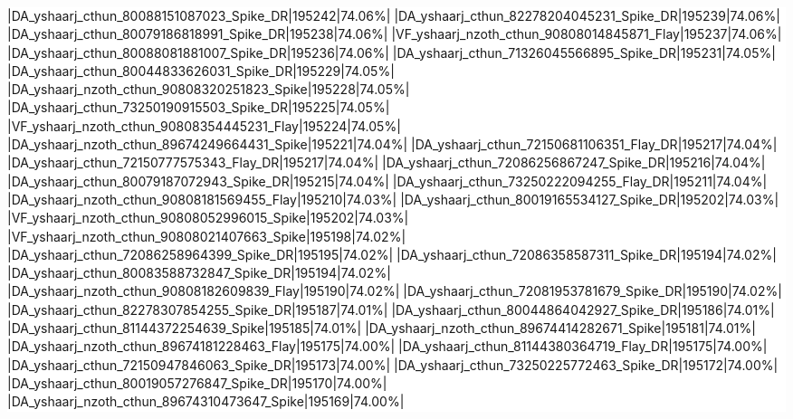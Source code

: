 |DA_yshaarj_cthun_80088151087023_Spike_DR|195242|74.06%|
|DA_yshaarj_cthun_82278204045231_Spike_DR|195239|74.06%|
|DA_yshaarj_cthun_80079186818991_Spike_DR|195238|74.06%|
|VF_yshaarj_nzoth_cthun_90808014845871_Flay|195237|74.06%|
|DA_yshaarj_cthun_80088081881007_Spike_DR|195236|74.06%|
|DA_yshaarj_cthun_71326045566895_Spike_DR|195231|74.05%|
|DA_yshaarj_cthun_80044833626031_Spike_DR|195229|74.05%|
|DA_yshaarj_nzoth_cthun_90808320251823_Spike|195228|74.05%|
|DA_yshaarj_cthun_73250190915503_Spike_DR|195225|74.05%|
|VF_yshaarj_nzoth_cthun_90808354445231_Flay|195224|74.05%|
|DA_yshaarj_nzoth_cthun_89674249664431_Spike|195221|74.04%|
|DA_yshaarj_cthun_72150681106351_Flay_DR|195217|74.04%|
|DA_yshaarj_cthun_72150777575343_Flay_DR|195217|74.04%|
|DA_yshaarj_cthun_72086256867247_Spike_DR|195216|74.04%|
|DA_yshaarj_cthun_80079187072943_Spike_DR|195215|74.04%|
|DA_yshaarj_cthun_73250222094255_Flay_DR|195211|74.04%|
|DA_yshaarj_nzoth_cthun_90808181569455_Flay|195210|74.03%|
|DA_yshaarj_cthun_80019165534127_Spike_DR|195202|74.03%|
|VF_yshaarj_nzoth_cthun_90808052996015_Spike|195202|74.03%|
|VF_yshaarj_nzoth_cthun_90808021407663_Spike|195198|74.02%|
|DA_yshaarj_cthun_72086258964399_Spike_DR|195195|74.02%|
|DA_yshaarj_cthun_72086358587311_Spike_DR|195194|74.02%|
|DA_yshaarj_cthun_80083588732847_Spike_DR|195194|74.02%|
|DA_yshaarj_nzoth_cthun_90808182609839_Flay|195190|74.02%|
|DA_yshaarj_cthun_72081953781679_Spike_DR|195190|74.02%|
|DA_yshaarj_cthun_82278307854255_Spike_DR|195187|74.01%|
|DA_yshaarj_cthun_80044864042927_Spike_DR|195186|74.01%|
|DA_yshaarj_cthun_81144372254639_Spike|195185|74.01%|
|DA_yshaarj_nzoth_cthun_89674414282671_Spike|195181|74.01%|
|DA_yshaarj_nzoth_cthun_89674181228463_Flay|195175|74.00%|
|DA_yshaarj_cthun_81144380364719_Flay_DR|195175|74.00%|
|DA_yshaarj_cthun_72150947846063_Spike_DR|195173|74.00%|
|DA_yshaarj_cthun_73250225772463_Spike_DR|195172|74.00%|
|DA_yshaarj_cthun_80019057276847_Spike_DR|195170|74.00%|
|DA_yshaarj_nzoth_cthun_89674310473647_Spike|195169|74.00%|
